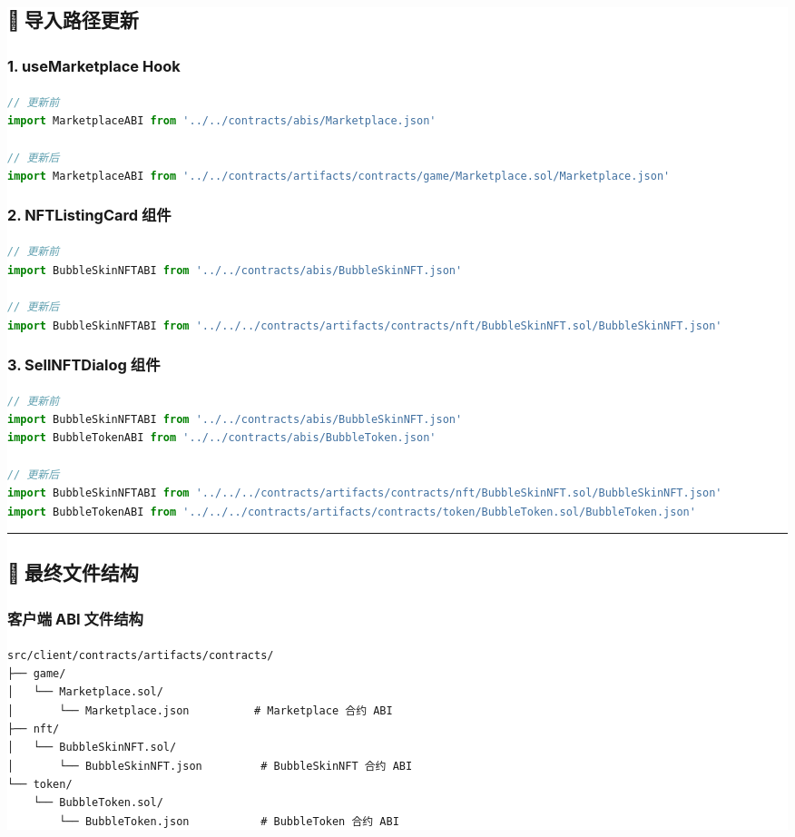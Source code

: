 
## 🔄 **导入路径更新**

### **1. useMarketplace Hook**
```typescript
// 更新前
import MarketplaceABI from '../../contracts/abis/Marketplace.json'

// 更新后
import MarketplaceABI from '../../contracts/artifacts/contracts/game/Marketplace.sol/Marketplace.json'
```

### **2. NFTListingCard 组件**
```typescript
// 更新前
import BubbleSkinNFTABI from '../../contracts/abis/BubbleSkinNFT.json'

// 更新后
import BubbleSkinNFTABI from '../../../contracts/artifacts/contracts/nft/BubbleSkinNFT.sol/BubbleSkinNFT.json'
```

### **3. SellNFTDialog 组件**
```typescript
// 更新前
import BubbleSkinNFTABI from '../../contracts/abis/BubbleSkinNFT.json'
import BubbleTokenABI from '../../contracts/abis/BubbleToken.json'

// 更新后
import BubbleSkinNFTABI from '../../../contracts/artifacts/contracts/nft/BubbleSkinNFT.sol/BubbleSkinNFT.json'
import BubbleTokenABI from '../../../contracts/artifacts/contracts/token/BubbleToken.sol/BubbleToken.json'
```

---

## 📁 **最终文件结构**

### **客户端 ABI 文件结构**
```
src/client/contracts/artifacts/contracts/
├── game/
│   └── Marketplace.sol/
│       └── Marketplace.json          # Marketplace 合约 ABI
├── nft/
│   └── BubbleSkinNFT.sol/
│       └── BubbleSkinNFT.json         # BubbleSkinNFT 合约 ABI
└── token/
    └── BubbleToken.sol/
        └── BubbleToken.json           # BubbleToken 合约 ABI
```
